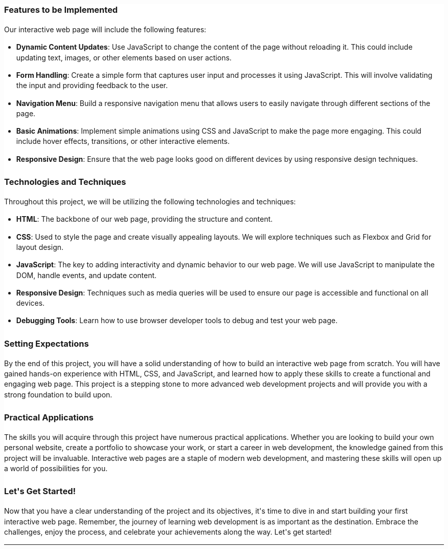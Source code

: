 ### Features to be Implemented

Our interactive web page will include the following features:

- **Dynamic Content Updates**: Use JavaScript to change the content of the page without reloading it. This could include updating text, images, or other elements based on user actions.
  
- **Form Handling**: Create a simple form that captures user input and processes it using JavaScript. This will involve validating the input and providing feedback to the user.

- **Navigation Menu**: Build a responsive navigation menu that allows users to easily navigate through different sections of the page.

- **Basic Animations**: Implement simple animations using CSS and JavaScript to make the page more engaging. This could include hover effects, transitions, or other interactive elements.

- **Responsive Design**: Ensure that the web page looks good on different devices by using responsive design techniques.

### Technologies and Techniques

Throughout this project, we will be utilizing the following technologies and techniques:

- **HTML**: The backbone of our web page, providing the structure and content.
  
- **CSS**: Used to style the page and create visually appealing layouts. We will explore techniques such as Flexbox and Grid for layout design.

- **JavaScript**: The key to adding interactivity and dynamic behavior to our web page. We will use JavaScript to manipulate the DOM, handle events, and update content.

- **Responsive Design**: Techniques such as media queries will be used to ensure our page is accessible and functional on all devices.

- **Debugging Tools**: Learn how to use browser developer tools to debug and test your web page.

### Setting Expectations

By the end of this project, you will have a solid understanding of how to build an interactive web page from scratch. You will have gained hands-on experience with HTML, CSS, and JavaScript, and learned how to apply these skills to create a functional and engaging web page. This project is a stepping stone to more advanced web development projects and will provide you with a strong foundation to build upon.

### Practical Applications

The skills you will acquire through this project have numerous practical applications. Whether you are looking to build your own personal website, create a portfolio to showcase your work, or start a career in web development, the knowledge gained from this project will be invaluable. Interactive web pages are a staple of modern web development, and mastering these skills will open up a world of possibilities for you.

### Let's Get Started!

Now that you have a clear understanding of the project and its objectives, it's time to dive in and start building your first interactive web page. Remember, the journey of learning web development is as important as the destination. Embrace the challenges, enjoy the process, and celebrate your achievements along the way. Let's get started!

---